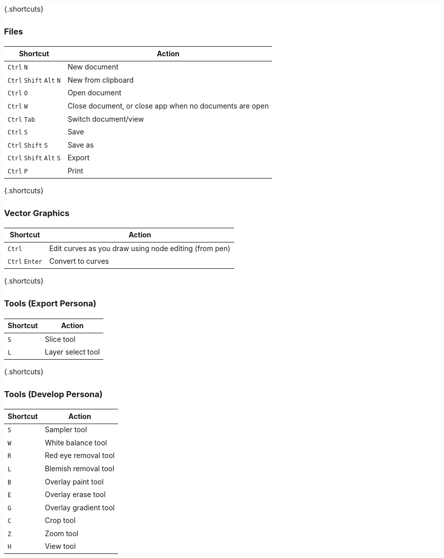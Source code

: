 {.shortcuts}

### Files

| Shortcut                 | Action                                                  |
| ------------------------ | ------------------------------------------------------- |
| `Ctrl` `N`               | New document                                            |
| `Ctrl` `Shift` `Alt` `N` | New from clipboard                                      |
| `Ctrl` `O`               | Open document                                           |
| `Ctrl` `W`               | Close document, or close app when no documents are open |
| `Ctrl` `Tab`             | Switch document/view                                    |
| `Ctrl` `S`               | Save                                                    |
| `Ctrl` `Shift` `S`       | Save as                                                 |
| `Ctrl` `Shift` `Alt` `S` | Export                                                  |
| `Ctrl` `P`               | Print                                                   |

{.shortcuts}

### Vector Graphics

| Shortcut       | Action                                                |
| -------------- | ----------------------------------------------------- |
| `Ctrl`         | Edit curves as you draw using node editing (from pen) |
| `Ctrl` `Enter` | Convert to curves                                     |

{.shortcuts}

### Tools (Export Persona)

| Shortcut | Action            |
| -------- | ----------------- |
| `S`      | Slice tool        |
| `L`      | Layer select tool |

{.shortcuts}

### Tools (Develop Persona)

| Shortcut | Action                |
| -------- | --------------------- |
| `S`      | Sampler tool          |
| `W`      | White balance tool    |
| `R`      | Red eye removal tool  |
| `L`      | Blemish removal tool  |
| `B`      | Overlay paint tool    |
| `E`      | Overlay erase tool    |
| `G`      | Overlay gradient tool |
| `C`      | Crop tool             |
| `Z`      | Zoom tool             |
| `H`      | View tool             |